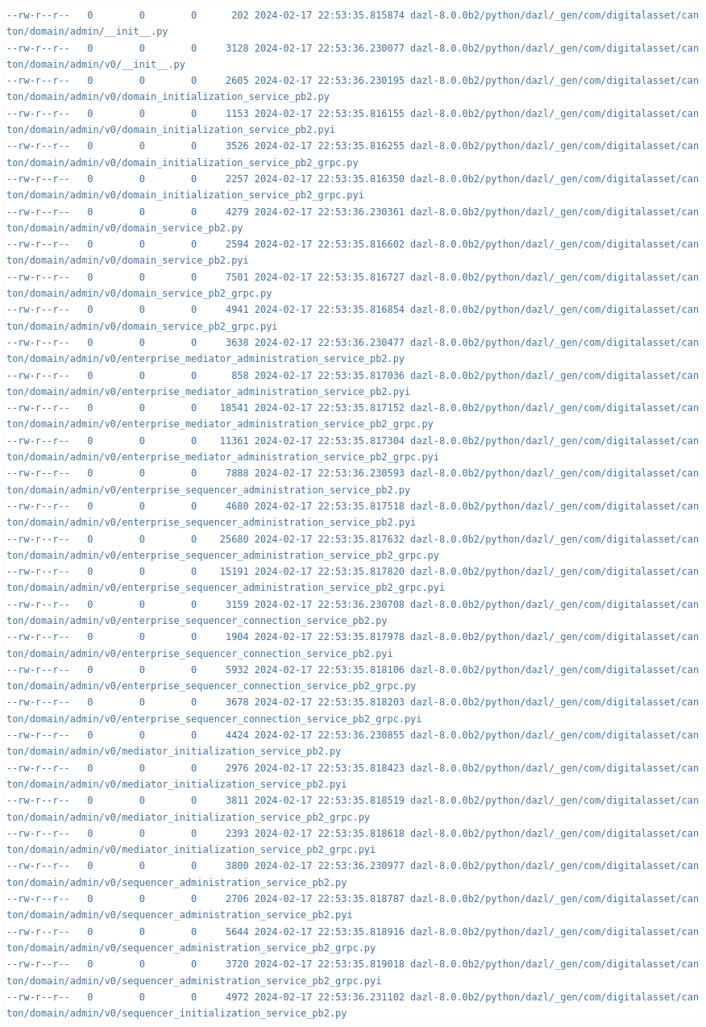 ```diff
--rw-r--r--   0        0        0      202 2024-02-17 22:53:35.815874 dazl-8.0.0b2/python/dazl/_gen/com/digitalasset/canton/domain/admin/__init__.py
--rw-r--r--   0        0        0     3128 2024-02-17 22:53:36.230077 dazl-8.0.0b2/python/dazl/_gen/com/digitalasset/canton/domain/admin/v0/__init__.py
--rw-r--r--   0        0        0     2605 2024-02-17 22:53:36.230195 dazl-8.0.0b2/python/dazl/_gen/com/digitalasset/canton/domain/admin/v0/domain_initialization_service_pb2.py
--rw-r--r--   0        0        0     1153 2024-02-17 22:53:35.816155 dazl-8.0.0b2/python/dazl/_gen/com/digitalasset/canton/domain/admin/v0/domain_initialization_service_pb2.pyi
--rw-r--r--   0        0        0     3526 2024-02-17 22:53:35.816255 dazl-8.0.0b2/python/dazl/_gen/com/digitalasset/canton/domain/admin/v0/domain_initialization_service_pb2_grpc.py
--rw-r--r--   0        0        0     2257 2024-02-17 22:53:35.816350 dazl-8.0.0b2/python/dazl/_gen/com/digitalasset/canton/domain/admin/v0/domain_initialization_service_pb2_grpc.pyi
--rw-r--r--   0        0        0     4279 2024-02-17 22:53:36.230361 dazl-8.0.0b2/python/dazl/_gen/com/digitalasset/canton/domain/admin/v0/domain_service_pb2.py
--rw-r--r--   0        0        0     2594 2024-02-17 22:53:35.816602 dazl-8.0.0b2/python/dazl/_gen/com/digitalasset/canton/domain/admin/v0/domain_service_pb2.pyi
--rw-r--r--   0        0        0     7501 2024-02-17 22:53:35.816727 dazl-8.0.0b2/python/dazl/_gen/com/digitalasset/canton/domain/admin/v0/domain_service_pb2_grpc.py
--rw-r--r--   0        0        0     4941 2024-02-17 22:53:35.816854 dazl-8.0.0b2/python/dazl/_gen/com/digitalasset/canton/domain/admin/v0/domain_service_pb2_grpc.pyi
--rw-r--r--   0        0        0     3638 2024-02-17 22:53:36.230477 dazl-8.0.0b2/python/dazl/_gen/com/digitalasset/canton/domain/admin/v0/enterprise_mediator_administration_service_pb2.py
--rw-r--r--   0        0        0      858 2024-02-17 22:53:35.817036 dazl-8.0.0b2/python/dazl/_gen/com/digitalasset/canton/domain/admin/v0/enterprise_mediator_administration_service_pb2.pyi
--rw-r--r--   0        0        0    18541 2024-02-17 22:53:35.817152 dazl-8.0.0b2/python/dazl/_gen/com/digitalasset/canton/domain/admin/v0/enterprise_mediator_administration_service_pb2_grpc.py
--rw-r--r--   0        0        0    11361 2024-02-17 22:53:35.817304 dazl-8.0.0b2/python/dazl/_gen/com/digitalasset/canton/domain/admin/v0/enterprise_mediator_administration_service_pb2_grpc.pyi
--rw-r--r--   0        0        0     7888 2024-02-17 22:53:36.230593 dazl-8.0.0b2/python/dazl/_gen/com/digitalasset/canton/domain/admin/v0/enterprise_sequencer_administration_service_pb2.py
--rw-r--r--   0        0        0     4680 2024-02-17 22:53:35.817518 dazl-8.0.0b2/python/dazl/_gen/com/digitalasset/canton/domain/admin/v0/enterprise_sequencer_administration_service_pb2.pyi
--rw-r--r--   0        0        0    25680 2024-02-17 22:53:35.817632 dazl-8.0.0b2/python/dazl/_gen/com/digitalasset/canton/domain/admin/v0/enterprise_sequencer_administration_service_pb2_grpc.py
--rw-r--r--   0        0        0    15191 2024-02-17 22:53:35.817820 dazl-8.0.0b2/python/dazl/_gen/com/digitalasset/canton/domain/admin/v0/enterprise_sequencer_administration_service_pb2_grpc.pyi
--rw-r--r--   0        0        0     3159 2024-02-17 22:53:36.230708 dazl-8.0.0b2/python/dazl/_gen/com/digitalasset/canton/domain/admin/v0/enterprise_sequencer_connection_service_pb2.py
--rw-r--r--   0        0        0     1904 2024-02-17 22:53:35.817978 dazl-8.0.0b2/python/dazl/_gen/com/digitalasset/canton/domain/admin/v0/enterprise_sequencer_connection_service_pb2.pyi
--rw-r--r--   0        0        0     5932 2024-02-17 22:53:35.818106 dazl-8.0.0b2/python/dazl/_gen/com/digitalasset/canton/domain/admin/v0/enterprise_sequencer_connection_service_pb2_grpc.py
--rw-r--r--   0        0        0     3678 2024-02-17 22:53:35.818203 dazl-8.0.0b2/python/dazl/_gen/com/digitalasset/canton/domain/admin/v0/enterprise_sequencer_connection_service_pb2_grpc.pyi
--rw-r--r--   0        0        0     4424 2024-02-17 22:53:36.230855 dazl-8.0.0b2/python/dazl/_gen/com/digitalasset/canton/domain/admin/v0/mediator_initialization_service_pb2.py
--rw-r--r--   0        0        0     2976 2024-02-17 22:53:35.818423 dazl-8.0.0b2/python/dazl/_gen/com/digitalasset/canton/domain/admin/v0/mediator_initialization_service_pb2.pyi
--rw-r--r--   0        0        0     3811 2024-02-17 22:53:35.818519 dazl-8.0.0b2/python/dazl/_gen/com/digitalasset/canton/domain/admin/v0/mediator_initialization_service_pb2_grpc.py
--rw-r--r--   0        0        0     2393 2024-02-17 22:53:35.818618 dazl-8.0.0b2/python/dazl/_gen/com/digitalasset/canton/domain/admin/v0/mediator_initialization_service_pb2_grpc.pyi
--rw-r--r--   0        0        0     3800 2024-02-17 22:53:36.230977 dazl-8.0.0b2/python/dazl/_gen/com/digitalasset/canton/domain/admin/v0/sequencer_administration_service_pb2.py
--rw-r--r--   0        0        0     2706 2024-02-17 22:53:35.818787 dazl-8.0.0b2/python/dazl/_gen/com/digitalasset/canton/domain/admin/v0/sequencer_administration_service_pb2.pyi
--rw-r--r--   0        0        0     5644 2024-02-17 22:53:35.818916 dazl-8.0.0b2/python/dazl/_gen/com/digitalasset/canton/domain/admin/v0/sequencer_administration_service_pb2_grpc.py
--rw-r--r--   0        0        0     3720 2024-02-17 22:53:35.819018 dazl-8.0.0b2/python/dazl/_gen/com/digitalasset/canton/domain/admin/v0/sequencer_administration_service_pb2_grpc.pyi
--rw-r--r--   0        0        0     4972 2024-02-17 22:53:36.231102 dazl-8.0.0b2/python/dazl/_gen/com/digitalasset/canton/domain/admin/v0/sequencer_initialization_service_pb2.py
```